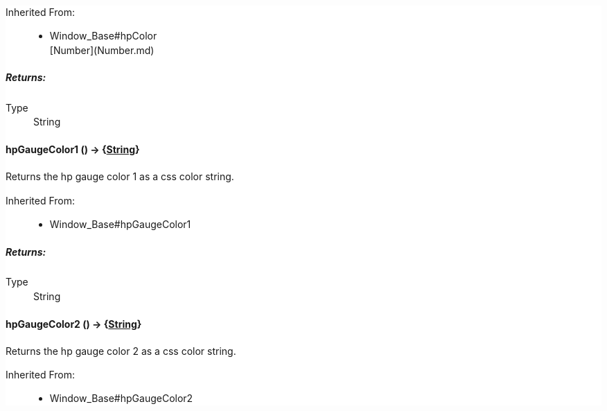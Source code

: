 <dl>
                <dt>Inherited From:</dt>
                <dd>
                    <ul>
                        <li>
                            <a>Window_Base#hpColor</a>
                        </li>
                 [Number](Number.md)
                </dd>
            </dl>

##### Returns:

<dl>
                <dt> Type </dt>
                <dd>
                    <span><a>String</a></span>
                </dd>
            </dl>

#### hpGaugeColor1 () → {[String](String.md)}


Returns the hp gauge color 1 as a css color string.
<dl>
                <dt>Inherited From:</dt>
                <dd>
                    <ul>
                        <li>
                            <a>Window_Base#hpGaugeColor1</a>
                        </li>
                    </ul>
                </dd>
            </dl>

##### Returns:

<dl>
                <dt> Type </dt>
                <dd>
                    <span><a>String</a></span>
                </dd>
            </dl>

#### hpGaugeColor2 () → {[String](String.md)}


Returns the hp gauge color 2 as a css color string.
<dl>
                <dt>Inherited From:</dt>
                <dd>
                    <ul>
                        <li>
                            <a>Window_Base#hpGaugeColor2</a>
                        </li>
                    </ul>
                </dd>
            </dl>
